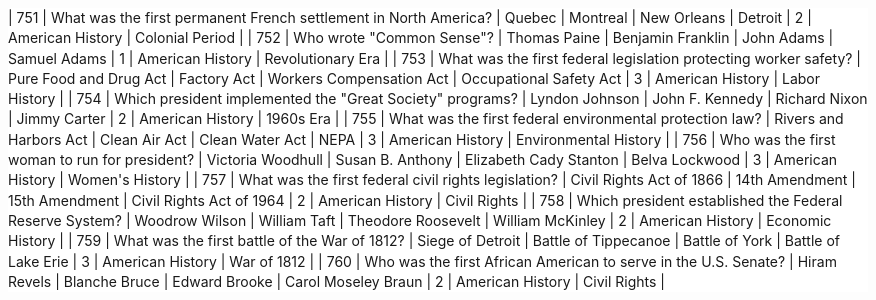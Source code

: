 | 751 | What was the first permanent French settlement in North America?               | Quebec                                    | Montreal               | New Orleans                  | Detroit                  | 2          | American History   | Colonial Period       |
| 752 | Who wrote "Common Sense"?                                                      | Thomas Paine                              | Benjamin Franklin      | John Adams                   | Samuel Adams             | 1          | American History   | Revolutionary Era     |
| 753 | What was the first federal legislation protecting worker safety?               | Pure Food and Drug Act                    | Factory Act            | Workers Compensation Act     | Occupational Safety Act  | 3          | American History   | Labor History         |
| 754 | Which president implemented the "Great Society" programs?                      | Lyndon Johnson                            | John F. Kennedy        | Richard Nixon                | Jimmy Carter             | 2          | American History   | 1960s Era             |
| 755 | What was the first federal environmental protection law?                       | Rivers and Harbors Act                    | Clean Air Act          | Clean Water Act              | NEPA                     | 3          | American History   | Environmental History |
| 756 | Who was the first woman to run for president?                                  | Victoria Woodhull                         | Susan B. Anthony       | Elizabeth Cady Stanton       | Belva Lockwood           | 3          | American History   | Women's History       |
| 757 | What was the first federal civil rights legislation?                           | Civil Rights Act of 1866                  | 14th Amendment         | 15th Amendment               | Civil Rights Act of 1964 | 2          | American History   | Civil Rights          |
| 758 | Which president established the Federal Reserve System?                        | Woodrow Wilson                            | William Taft           | Theodore Roosevelt           | William McKinley         | 2          | American History   | Economic History      |
| 759 | What was the first battle of the War of 1812?                                  | Siege of Detroit                          | Battle of Tippecanoe   | Battle of York               | Battle of Lake Erie      | 3          | American History   | War of 1812           |
| 760 | Who was the first African American to serve in the U.S. Senate?                | Hiram Revels                              | Blanche Bruce          | Edward Brooke                | Carol Moseley Braun      | 2          | American History   | Civil Rights          |
